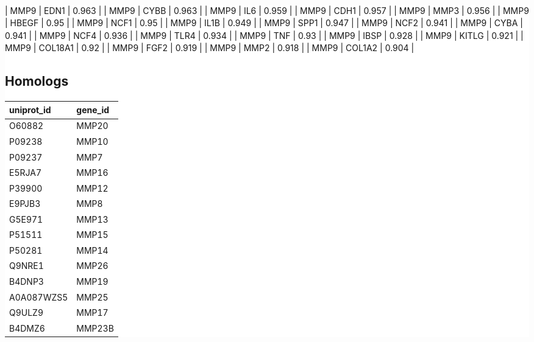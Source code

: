 | MMP9              | EDN1              |   0.963 |
| MMP9              | CYBB              |   0.963 |
| MMP9              | IL6               |   0.959 |
| MMP9              | CDH1              |   0.957 |
| MMP9              | MMP3              |   0.956 |
| MMP9              | HBEGF             |   0.95  |
| MMP9              | NCF1              |   0.95  |
| MMP9              | IL1B              |   0.949 |
| MMP9              | SPP1              |   0.947 |
| MMP9              | NCF2              |   0.941 |
| MMP9              | CYBA              |   0.941 |
| MMP9              | NCF4              |   0.936 |
| MMP9              | TLR4              |   0.934 |
| MMP9              | TNF               |   0.93  |
| MMP9              | IBSP              |   0.928 |
| MMP9              | KITLG             |   0.921 |
| MMP9              | COL18A1           |   0.92  |
| MMP9              | FGF2              |   0.919 |
| MMP9              | MMP2              |   0.918 |
| MMP9              | COL1A2            |   0.904 |

## Homologs

| uniprot_id   | gene_id   |
|:-------------|:----------|
| O60882       | MMP20     |
| P09238       | MMP10     |
| P09237       | MMP7      |
| E5RJA7       | MMP16     |
| P39900       | MMP12     |
| E9PJB3       | MMP8      |
| G5E971       | MMP13     |
| P51511       | MMP15     |
| P50281       | MMP14     |
| Q9NRE1       | MMP26     |
| B4DNP3       | MMP19     |
| A0A087WZS5   | MMP25     |
| Q9ULZ9       | MMP17     |
| B4DMZ6       | MMP23B    |